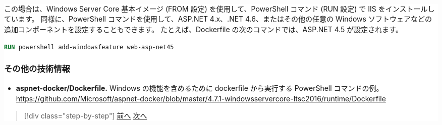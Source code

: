 この場合は、Windows Server Core 基本イメージ (FROM 設定) を使用して、PowerShell コマンド (RUN 設定) で IIS をインストールしています。 同様に、PowerShell コマンドを使用して、ASP.NET 4.x、.NET 4.6、またはその他の任意の Windows ソフトウェアなどの追加コンポーネントを設定することもできます。 たとえば、Dockerfile の次のコマンドでは、ASP.NET 4.5 が設定されます。

```Dockerfile
RUN powershell add-windowsfeature web-asp-net45
```

### <a name="additional-resources"></a>その他の技術情報

- **aspnet-docker/Dockerfile.** Windows の機能を含めるために dockerfile から実行する PowerShell コマンドの例。\
  <https://github.com/Microsoft/aspnet-docker/blob/master/4.7.1-windowsservercore-ltsc2016/runtime/Dockerfile>

>[!div class="step-by-step"]
>[前へ](index.md)
>[次へ](../multi-container-microservice-net-applications/index.md)
